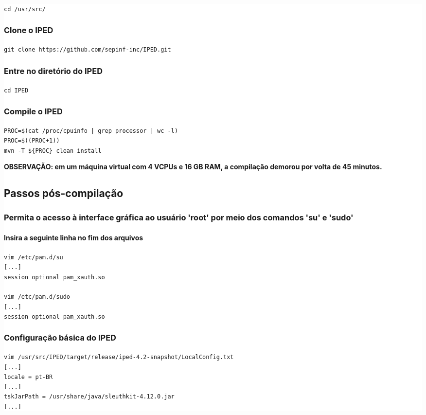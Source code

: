 ```
cd /usr/src/
```

### Clone o IPED

```
git clone https://github.com/sepinf-inc/IPED.git
```

### Entre no diretório do IPED

```
cd IPED
```

### Compile o IPED

```
PROC=$(cat /proc/cpuinfo | grep processor | wc -l)
PROC=$((PROC+1))
mvn -T ${PROC} clean install
```

**OBSERVAÇÃO: em um máquina virtual com 4 VCPUs e 16 GB RAM, a compilação demorou por volta de 45 minutos.**

## Passos pós-compilação

### Permita o acesso à interface gráfica ao usuário 'root' por meio dos comandos 'su' e 'sudo'

#### Insira a seguinte linha no fim dos arquivos

```
vim /etc/pam.d/su
[...]
session optional pam_xauth.so

vim /etc/pam.d/sudo
[...]
session optional pam_xauth.so
```

### Configuração básica do IPED

```
vim /usr/src/IPED/target/release/iped-4.2-snapshot/LocalConfig.txt
[...]
locale = pt-BR
[...]
tskJarPath = /usr/share/java/sleuthkit-4.12.0.jar
[...]
```
